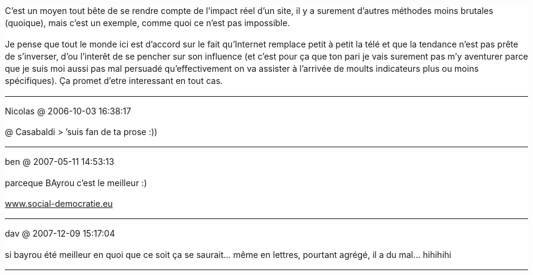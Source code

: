 C’est un moyen tout bête de se rendre compte de l’impact réel d’un site, il y a surement d’autres méthodes moins brutales (quoique), mais c’est un exemple, comme quoi ce n’est pas impossible.

Je pense que tout le monde ici est d’accord sur le fait qu’Internet remplace petit à petit la télé et que la tendance n’est pas prête de s’inverser, d’ou l’interêt de se pencher sur son influence (et c’est pour ça que ton pari je vais surement pas m’y aventurer parce que je suis moi aussi pas mal persuadé qu’effectivement on va assister à l’arrivée de moults indicateurs plus ou moins spécifiques). Ça promet d’etre interessant en tout cas.

---

Nicolas @ 2006-10-03 16:38:17

@ Casabaldi > ’suis fan de ta prose :))

---

ben @ 2007-05-11 14:53:13

parceque BAyrou c’est le meilleur :)

www.social-democratie.eu

---

dav @ 2007-12-09 15:17:04

si bayrou été meilleur en quoi que ce soit ça se saurait... même en lettres, pourtant agrégé, il a du mal... hihihihi

---

